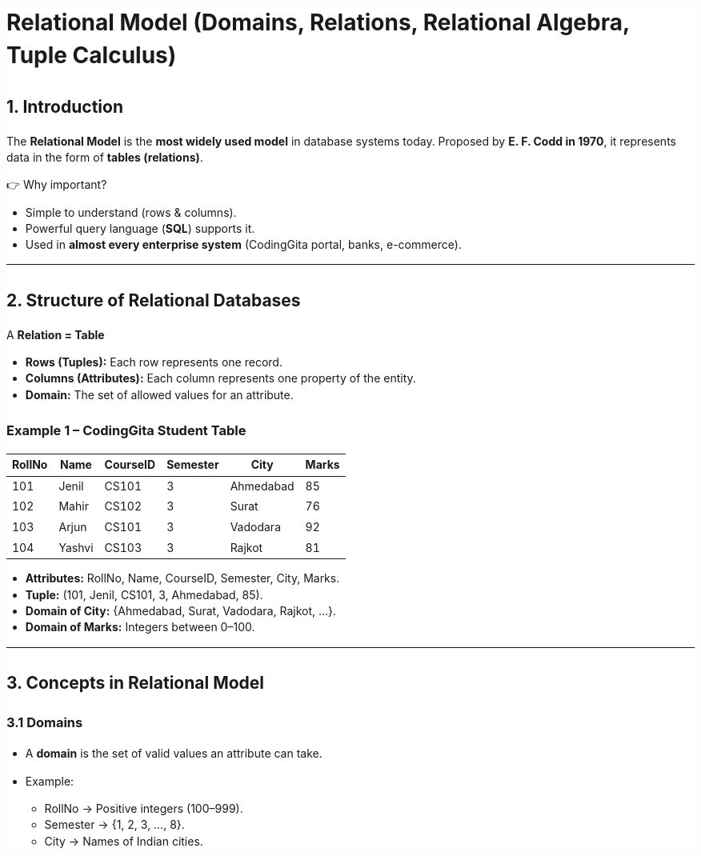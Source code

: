# Relational Model (Domains, Relations, Relational Algebra, Tuple Calculus)


## 1. Introduction

The **Relational Model** is the **most widely used model** in database systems today.
Proposed by **E. F. Codd in 1970**, it represents data in the form of **tables (relations)**.

👉 Why important?

* Simple to understand (rows & columns).
* Powerful query language (**SQL**) supports it.
* Used in **almost every enterprise system** (CodingGita portal, banks, e-commerce).

---

## 2. Structure of Relational Databases

A **Relation = Table**

* **Rows (Tuples):** Each row represents one record.
* **Columns (Attributes):** Each column represents one property of the entity.
* **Domain:** The set of allowed values for an attribute.

### Example 1 – CodingGita Student Table

| RollNo | Name   | CourseID | Semester | City      | Marks |
| ------ | ------ | -------- | -------- | --------- | ----- |
| 101    | Jenil  | CS101    | 3        | Ahmedabad | 85    |
| 102    | Mahir  | CS102    | 3        | Surat     | 76    |
| 103    | Arjun  | CS101    | 3        | Vadodara  | 92    |
| 104    | Yashvi | CS103    | 3        | Rajkot    | 81    |

* **Attributes:** RollNo, Name, CourseID, Semester, City, Marks.
* **Tuple:** (101, Jenil, CS101, 3, Ahmedabad, 85).
* **Domain of City:** {Ahmedabad, Surat, Vadodara, Rajkot, …}.
* **Domain of Marks:** Integers between 0–100.

---

## 3. Concepts in Relational Model

### 3.1 Domains

* A **domain** is the set of valid values an attribute can take.
* Example:

  * RollNo → Positive integers (100–999).
  * Semester → {1, 2, 3, …, 8}.
  * City → Names of Indian cities.
